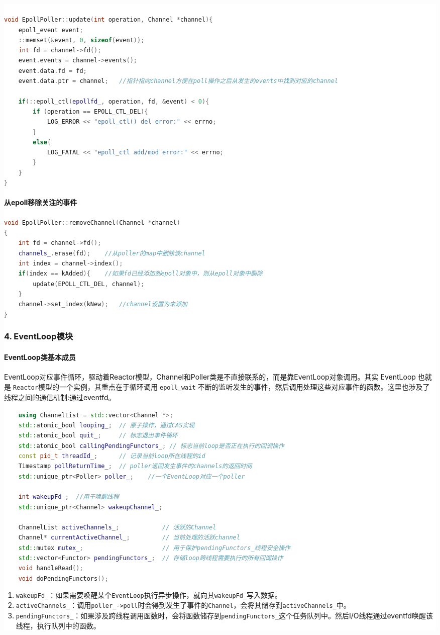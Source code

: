 ```cpp

void EpollPoller::update(int operation, Channel *channel){
    epoll_event event;
    ::memset(&event, 0, sizeof(event));
    int fd = channel->fd();
    event.events = channel->events();
    event.data.fd = fd;
    event.data.ptr = channel;   //指针指向channel方便在poll操作之后从发生的events中找到对应的channel

    if(::epoll_ctl(epollfd_, operation, fd, &event) < 0){
        if (operation == EPOLL_CTL_DEL){
            LOG_ERROR << "epoll_ctl() del error:" << errno;
        }
        else{
            LOG_FATAL << "epoll_ctl add/mod error:" << errno;
        }
    }
}
```

#### 从epoll移除关注的事件
```cpp
void EpollPoller::removeChannel(Channel *channel)
{
    int fd = channel->fd();
    channels_.erase(fd);    //从poller的map中删除该channel
    int index = channel->index();
    if(index == kAdded){    //如果fd已经添加到epoll对象中，则从epoll对象中删除
        update(EPOLL_CTL_DEL, channel);
    }
    channel->set_index(kNew);   //channel设置为未添加
}
```

### 4. EventLoop模块
#### EventLoop类基本成员
EventLoop对应事件循环，驱动着Reactor模型，Channel和Poller类是不直接联系的，而是靠EventLoop对象调用。其实 EventLoop 也就是 `Reactor`模型的一个实例，其重点在于循环调用 `epoll_wait` 不断的监听发生的事件，然后调用处理这些对应事件的函数。这里也涉及了线程之间的通信机制:通过eventfd。

```cpp
    using ChannelList = std::vector<Channel *>;
    std::atomic_bool looping_;  // 原子操作，通过CAS实现
    std::atomic_bool quit_;     // 标志退出事件循环
    std::atomic_bool callingPendingFunctors_; // 标志当前loop是否正在执行的回调操作
    const pid_t threadId_;      // 记录当前loop所在线程的id
    Timestamp pollReturnTime_;  // poller返回发生事件的channels的返回时间
    std::unique_ptr<Poller> poller_;    //一个EventLoop对应一个poller

    int wakeupFd_;  //用于唤醒线程
    std::unique_ptr<Channel> wakeupChannel_;

    ChannelList activeChannels_;            // 活跃的Channel
    Channel* currentActiveChannel_;         // 当前处理的活跃channel
    std::mutex mutex_;                      // 用于保护pendingFunctors_线程安全操作
    std::vector<Functor> pendingFunctors_;  // 存储loop跨线程需要执行的所有回调操作
    void handleRead();
    void doPendingFunctors();
```
1. `wakeupFd_`：如果需要唤醒某个`EventLoop`执行异步操作，就向其`wakeupFd_`写入数据。
2. `activeChannels_`：调用`poller_->poll`时会得到发生了事件的`Channel`，会将其储存到`activeChannels_`中。
3. `pendingFunctors_`：如果涉及跨线程调用函数时，会将函数储存到`pendingFunctors_`这个任务队列中。然后I/O线程通过eventfd唤醒该线程，执行队列中的函数。
